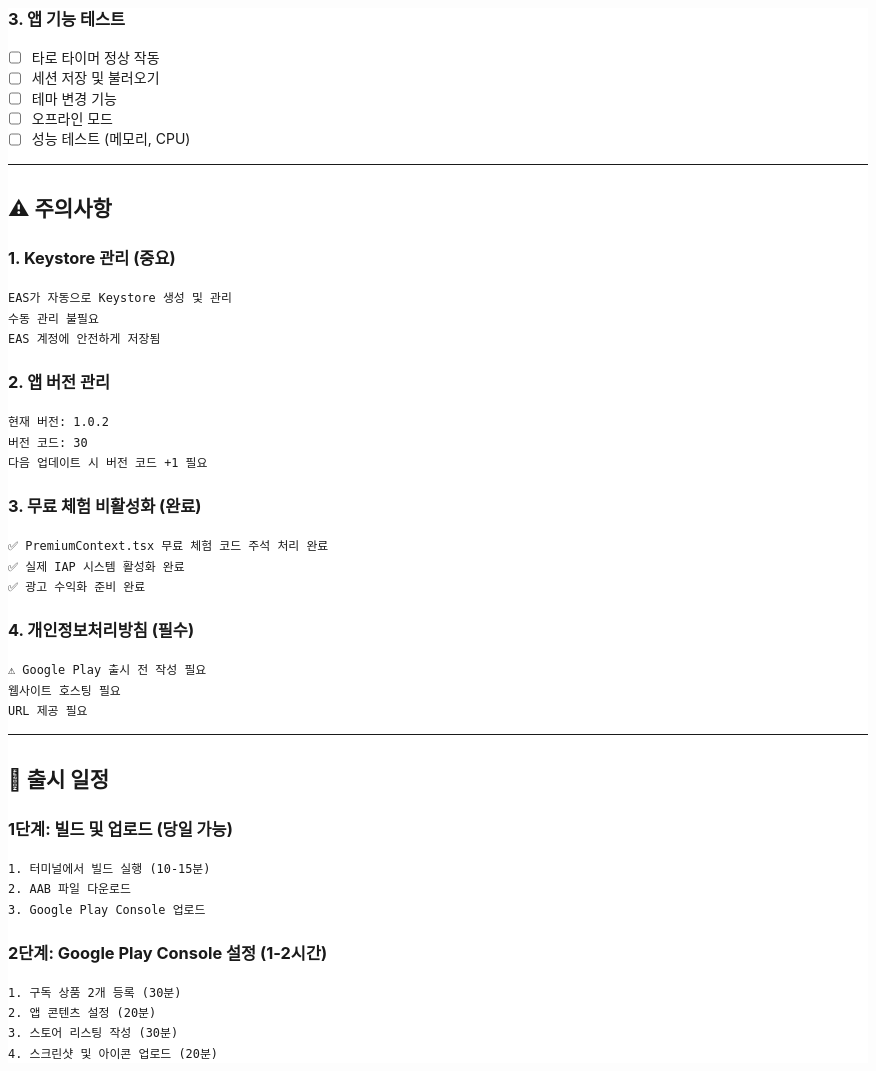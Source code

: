 ### **3. 앱 기능 테스트**
- [ ] 타로 타이머 정상 작동
- [ ] 세션 저장 및 불러오기
- [ ] 테마 변경 기능
- [ ] 오프라인 모드
- [ ] 성능 테스트 (메모리, CPU)

---

## ⚠️ 주의사항

### **1. Keystore 관리** (중요)
```
EAS가 자동으로 Keystore 생성 및 관리
수동 관리 불필요
EAS 계정에 안전하게 저장됨
```

### **2. 앱 버전 관리**
```
현재 버전: 1.0.2
버전 코드: 30
다음 업데이트 시 버전 코드 +1 필요
```

### **3. 무료 체험 비활성화** (완료)
```
✅ PremiumContext.tsx 무료 체험 코드 주석 처리 완료
✅ 실제 IAP 시스템 활성화 완료
✅ 광고 수익화 준비 완료
```

### **4. 개인정보처리방침** (필수)
```
⚠️ Google Play 출시 전 작성 필요
웹사이트 호스팅 필요
URL 제공 필요
```

---

## 📅 출시 일정

### **1단계: 빌드 및 업로드** (당일 가능)
```
1. 터미널에서 빌드 실행 (10-15분)
2. AAB 파일 다운로드
3. Google Play Console 업로드
```

### **2단계: Google Play Console 설정** (1-2시간)
```
1. 구독 상품 2개 등록 (30분)
2. 앱 콘텐츠 설정 (20분)
3. 스토어 리스팅 작성 (30분)
4. 스크린샷 및 아이콘 업로드 (20분)
```
